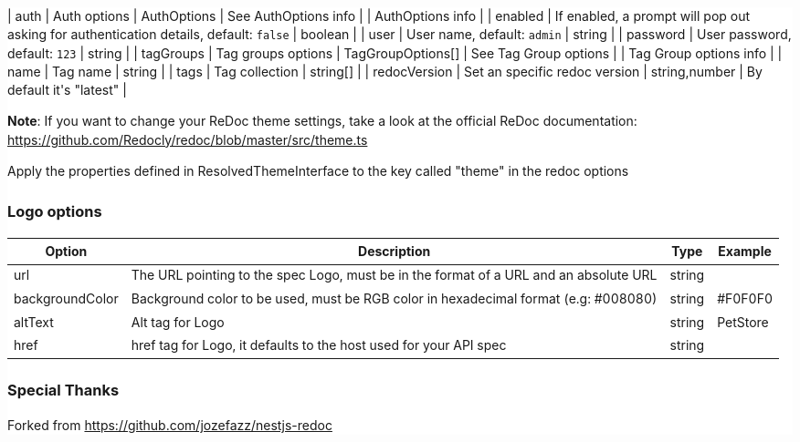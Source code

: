 | auth                         | Auth options                                                                                                                                          | AuthOptions       | See AuthOptions info                       |
| AuthOptions info             |
| enabled                      | If enabled, a prompt will pop out asking for authentication details, default: `false`                                                                 | boolean           |
| user                         | User name, default: `admin`                                                                                                                           | string            |
| password                     | User password, default: `123`                                                                                                                         | string            |
| tagGroups                    | Tag groups options                                                                                                                                    | TagGroupOptions[] | See Tag Group options                      |
| Tag Group options info       |
| name                         | Tag name                                                                                                                                              | string            |
| tags                         | Tag collection                                                                                                                                        | string[]          |
| redocVersion                 | Set an specific redoc version                                                                                                                         | string,number     | By default it's "latest"                   |

**Note**: If you want to change your ReDoc theme settings, take a look at the official ReDoc documentation: <https://github.com/Redocly/redoc/blob/master/src/theme.ts>

Apply the properties defined in ResolvedThemeInterface to the key called "theme" in the redoc options

### Logo options

| Option          | Description                                                                           | Type   | Example  |
| --------------- | ------------------------------------------------------------------------------------- | ------ | -------- |
| url             | The URL pointing to the spec Logo, must be in the format of a URL and an absolute URL | string |
| backgroundColor | Background color to be used, must be RGB color in hexadecimal format (e.g: #008080)   | string | #F0F0F0  |
| altText         | Alt tag for Logo                                                                      | string | PetStore |
| href            | href tag for Logo, it defaults to the host used for your API spec                     | string |

### Special Thanks

Forked from https://github.com/jozefazz/nestjs-redoc
